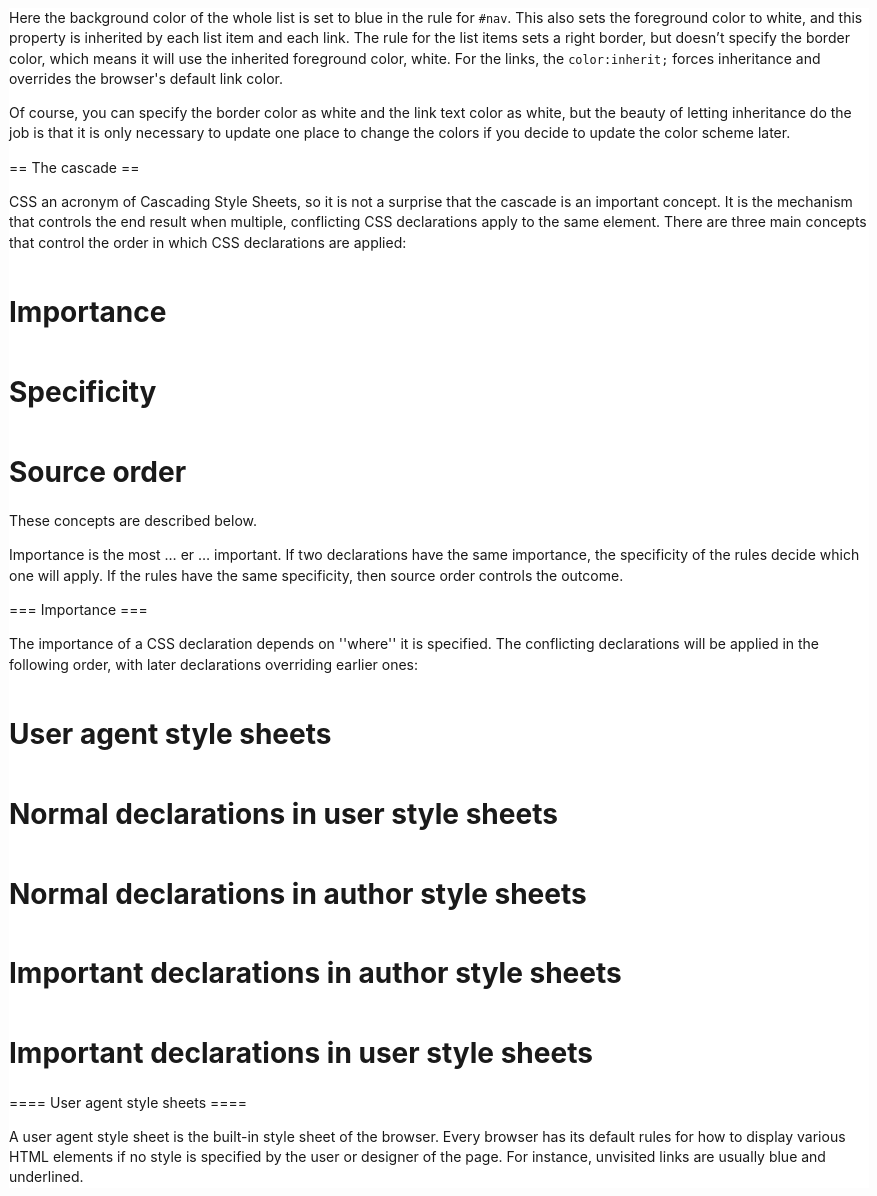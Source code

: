 Here the background color of the whole list is set to blue in the rule for <code>#nav</code>. This also sets the foreground color to white, and this property is inherited by each list item and each link. The rule for the list items sets a right border, but doesn’t specify the border color, which means it will use the inherited foreground color, white. For the links, the <code>color:inherit;</code> forces inheritance and overrides the browser's default link color.

Of course, you can specify the border color as white and the link text color as white, but the beauty of letting inheritance do the job is that it is only necessary to update one place to change the colors if you decide to update the color scheme later.

== The cascade ==
 
CSS an acronym of Cascading Style Sheets, so it is not a surprise that the cascade is an important concept. It is the mechanism that controls the end result when multiple, conflicting CSS declarations apply to the same element. There are three main concepts that control the order in which CSS declarations are applied:
 
# Importance
# Specificity
# Source order
 
These concepts are described below.
 
Importance is the most … er … important. If two declarations have the same importance, the specificity of the rules decide which one will apply. If the rules have the same specificity, then source order controls the outcome.
 
=== Importance ===
 
The importance of a CSS declaration depends on ''where'' it is specified. The conflicting declarations will be applied in the following order, with later declarations overriding earlier ones:
 
# User agent style sheets
# Normal declarations in user style sheets
# Normal declarations in author style sheets
# Important declarations in author style sheets
# Important declarations in user style sheets

==== User agent style sheets ====
 
A user agent style sheet is the built-in style sheet of the browser. Every browser has its default rules for how to display various HTML elements if no style is specified by the user or designer of the page. For instance, unvisited links are usually blue and underlined.
 